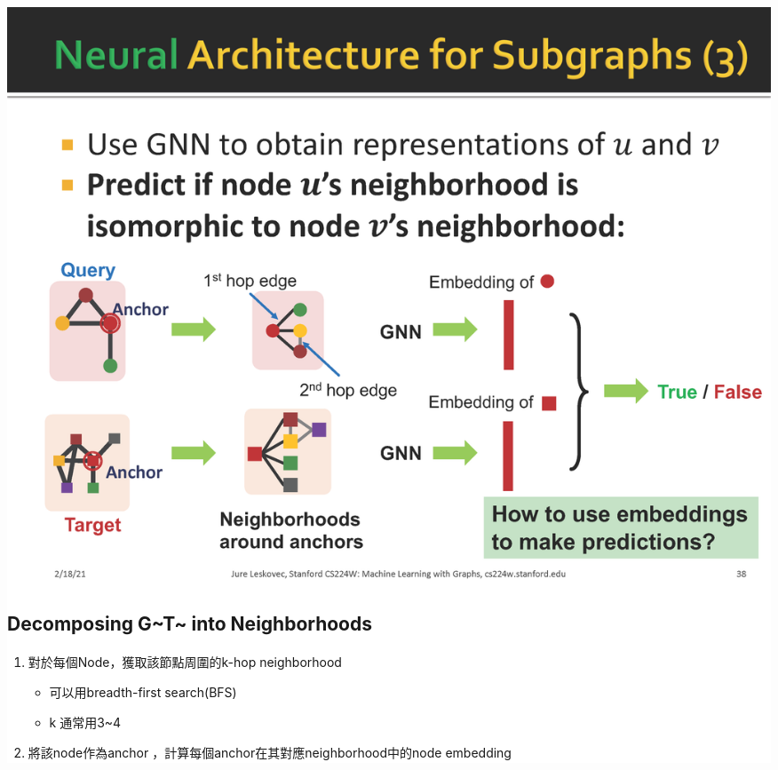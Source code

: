   ![12-motifs_頁面_38](slide/12-motifs_%E9%A0%81%E9%9D%A2_38.png)

## Decomposing G~T~ into Neighborhoods

1. 對於每個Node，獲取該節點周圍的k-hop neighborhood

   - 可以用breadth-first search(BFS)

   - k 通常用3~4

2. 將該node作為anchor ，計算每個anchor在其對應neighborhood中的node embedding
